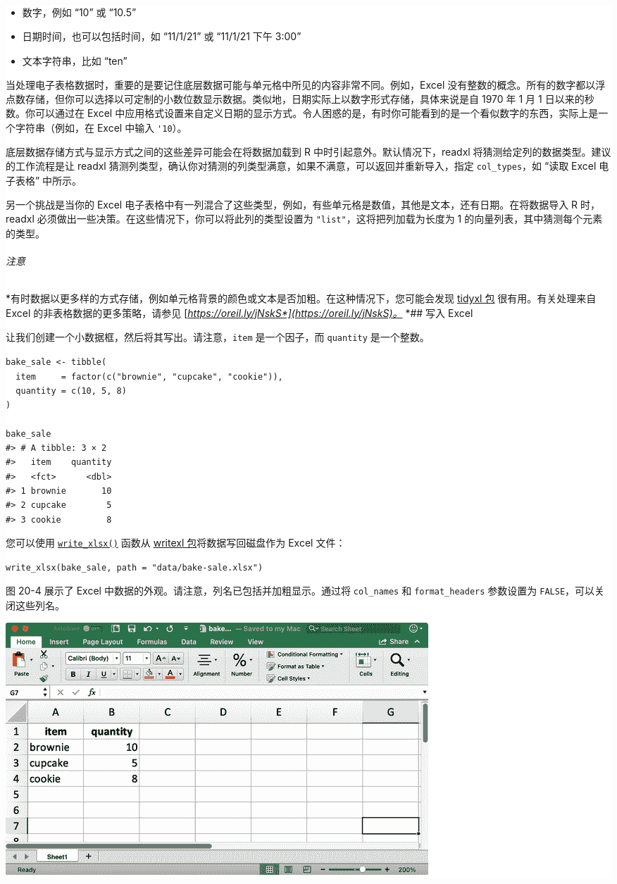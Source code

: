 +   数字，例如 “10” 或 “10.5”

+   日期时间，也可以包括时间，如 “11/1/21” 或 “11/1/21 下午 3:00”

+   文本字符串，比如 “ten”

当处理电子表格数据时，重要的是要记住底层数据可能与单元格中所见的内容非常不同。例如，Excel 没有整数的概念。所有的数字都以浮点数存储，但你可以选择以可定制的小数位数显示数据。类似地，日期实际上以数字形式存储，具体来说是自 1970 年 1 月 1 日以来的秒数。你可以通过在 Excel 中应用格式设置来自定义日期的显示方式。令人困惑的是，有时你可能看到的是一个看似数字的东西，实际上是一个字符串（例如，在 Excel 中输入 `'10`）。

底层数据存储方式与显示方式之间的这些差异可能会在将数据加载到 R 中时引起意外。默认情况下，readxl 将猜测给定列的数据类型。建议的工作流程是让 readxl 猜测列类型，确认你对猜测的列类型满意，如果不满意，可以返回并重新导入，指定 `col_types`，如 “读取 Excel 电子表格” 中所示。

另一个挑战是当你的 Excel 电子表格中有一列混合了这些类型，例如，有些单元格是数值，其他是文本，还有日期。在将数据导入 R 时，readxl 必须做出一些决策。在这些情况下，你可以将此列的类型设置为 `"list"`，这将把列加载为长度为 1 的向量列表，其中猜测每个元素的类型。

###### 注意

*有时数据以更多样的方式存储，例如单元格背景的颜色或文本是否加粗。在这种情况下，您可能会发现 [tidyxl 包](https://oreil.ly/CU5XP) 很有用。有关处理来自 Excel 的非表格数据的更多策略，请参见 [*https://oreil.ly/jNskS*](https://oreil.ly/jNskS)。*  *## 写入 Excel

让我们创建一个小数据框，然后将其写出。请注意，`item` 是一个因子，而 `quantity` 是一个整数。

```
bake_sale <- tibble(
  item     = factor(c("brownie", "cupcake", "cookie")),
  quantity = c(10, 5, 8)
)

bake_sale
#> # A tibble: 3 × 2
#>   item    quantity
#>   <fct>      <dbl>
#> 1 brownie       10
#> 2 cupcake        5
#> 3 cookie         8
```

您可以使用 [`write_xlsx()`](https://docs.ropensci.org/writexl/reference/write_xlsx.xhtml) 函数从 [writexl 包](https://oreil.ly/Gzphe)将数据写回磁盘作为 Excel 文件：

```
write_xlsx(bake_sale, path = "data/bake-sale.xlsx")
```

图 20-4 展示了 Excel 中数据的外观。请注意，列名已包括并加粗显示。通过将 `col_names` 和 `format_headers` 参数设置为 `FALSE`，可以关闭这些列名。

![先前在 Excel 中创建的烘焙销售数据框。](img/rds2_2004.png)
